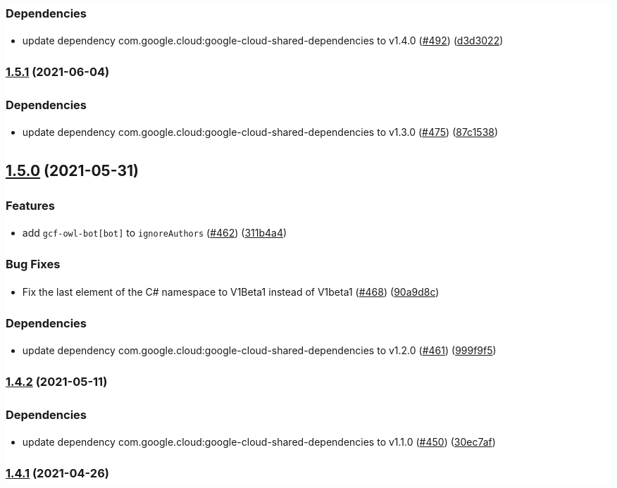
### Dependencies

* update dependency com.google.cloud:google-cloud-shared-dependencies to v1.4.0 ([#492](https://www.github.com/googleapis/java-texttospeech/issues/492)) ([d3d3022](https://www.github.com/googleapis/java-texttospeech/commit/d3d3022cb45c0faea1dd0221a90c8d2860038e0f))

### [1.5.1](https://www.github.com/googleapis/java-texttospeech/compare/v1.5.0...v1.5.1) (2021-06-04)


### Dependencies

* update dependency com.google.cloud:google-cloud-shared-dependencies to v1.3.0 ([#475](https://www.github.com/googleapis/java-texttospeech/issues/475)) ([87c1538](https://www.github.com/googleapis/java-texttospeech/commit/87c1538c91bacfd7d1becbafb131eb3f8022b652))

## [1.5.0](https://www.github.com/googleapis/java-texttospeech/compare/v1.4.2...v1.5.0) (2021-05-31)


### Features

* add `gcf-owl-bot[bot]` to `ignoreAuthors` ([#462](https://www.github.com/googleapis/java-texttospeech/issues/462)) ([311b4a4](https://www.github.com/googleapis/java-texttospeech/commit/311b4a4098c833d72855aeb33fbae84231ef6b96))


### Bug Fixes

* Fix the last element of the C# namespace to V1Beta1 instead of V1beta1 ([#468](https://www.github.com/googleapis/java-texttospeech/issues/468)) ([90a9d8c](https://www.github.com/googleapis/java-texttospeech/commit/90a9d8c891166a617c9c7f60744d6d386bed19eb))


### Dependencies

* update dependency com.google.cloud:google-cloud-shared-dependencies to v1.2.0 ([#461](https://www.github.com/googleapis/java-texttospeech/issues/461)) ([999f9f5](https://www.github.com/googleapis/java-texttospeech/commit/999f9f573ee2c2aa3a17136003e483384e7e05ef))

### [1.4.2](https://www.github.com/googleapis/java-texttospeech/compare/v1.4.1...v1.4.2) (2021-05-11)


### Dependencies

* update dependency com.google.cloud:google-cloud-shared-dependencies to v1.1.0 ([#450](https://www.github.com/googleapis/java-texttospeech/issues/450)) ([30ec7af](https://www.github.com/googleapis/java-texttospeech/commit/30ec7afafffc95fcf86307afc13545cbbf72c255))

### [1.4.1](https://www.github.com/googleapis/java-texttospeech/compare/v1.4.0...v1.4.1) (2021-04-26)
